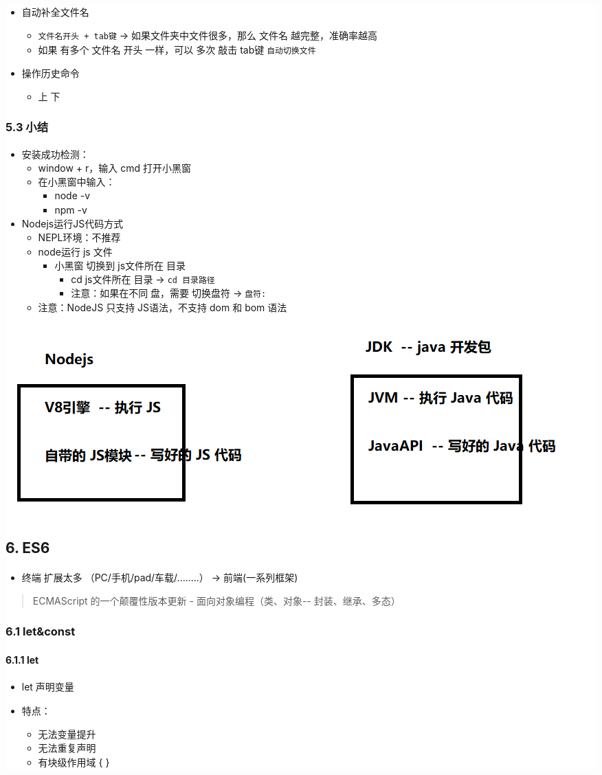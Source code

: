 + 自动补全文件名
  + `文件名开头 + tab键` -> 如果文件夹中文件很多，那么 文件名 越完整，准确率越高
  + 如果 有多个 文件名 开头 一样，可以 多次  敲击 tab键 `自动切换文件`
  
+ 操作历史命令
  + 上 下

### 5.3 小结

+ 安装成功检测：
  + window + r，输入 cmd  打开小黑窗
  + 在小黑窗中输入： 
    + node -v
    + npm -v
+ Nodejs运行JS代码方式
  + NEPL环境：不推荐
  + node运行 js 文件
    + 小黑窗 切换到 js文件所在 目录 
      + cd js文件所在 目录 -> `cd 目录路径`
      + 注意：如果在不同 盘，需要 切换盘符 ->  `盘符:`
  + 注意：NodeJS 只支持 JS语法，不支持 dom 和 bom 语法

![1568079390838](assets/1568079390838.png)

## 6. ES6

+ 终端 扩展太多 （PC/手机/pad/车载/........） -> 前端(一系列框架)

> ECMAScript 的一个颠覆性版本更新  - 面向对象编程（类、对象-- 封装、继承、多态）

### 6.1 let&const

#### 6.1.1 let

+  let 声明变量

+ 特点：

  + 无法变量提升
  + 无法重复声明
  +  有块级作用域  { }
